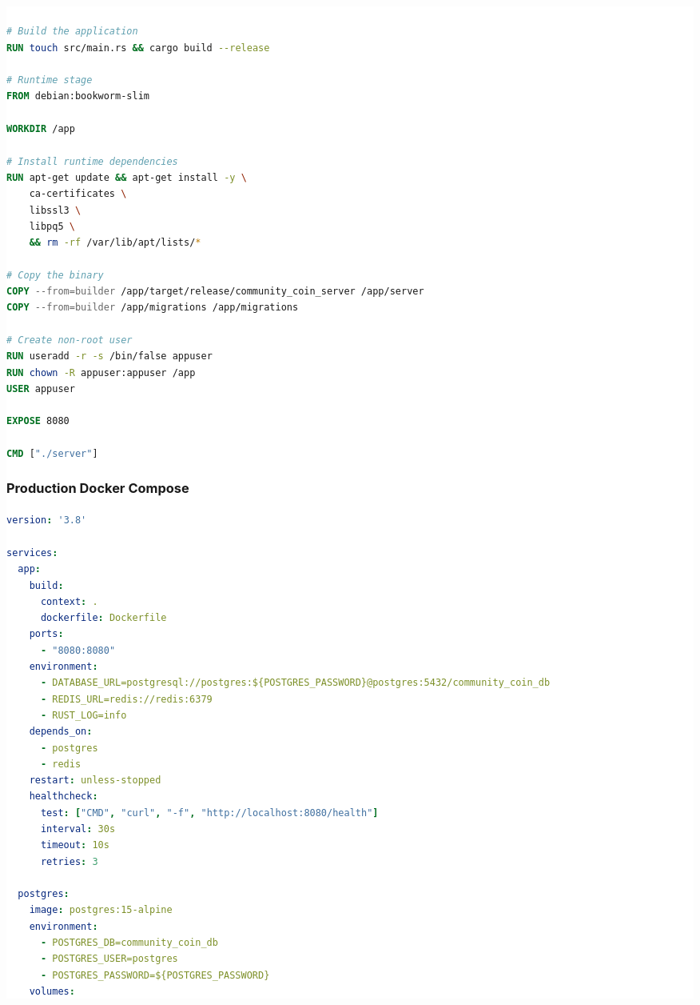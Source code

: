 ```dockerfile

# Build the application
RUN touch src/main.rs && cargo build --release

# Runtime stage
FROM debian:bookworm-slim

WORKDIR /app

# Install runtime dependencies
RUN apt-get update && apt-get install -y \
    ca-certificates \
    libssl3 \
    libpq5 \
    && rm -rf /var/lib/apt/lists/*

# Copy the binary
COPY --from=builder /app/target/release/community_coin_server /app/server
COPY --from=builder /app/migrations /app/migrations

# Create non-root user
RUN useradd -r -s /bin/false appuser
RUN chown -R appuser:appuser /app
USER appuser

EXPOSE 8080

CMD ["./server"]
```

### Production Docker Compose

```yaml
version: '3.8'

services:
  app:
    build:
      context: .
      dockerfile: Dockerfile
    ports:
      - "8080:8080"
    environment:
      - DATABASE_URL=postgresql://postgres:${POSTGRES_PASSWORD}@postgres:5432/community_coin_db
      - REDIS_URL=redis://redis:6379
      - RUST_LOG=info
    depends_on:
      - postgres
      - redis
    restart: unless-stopped
    healthcheck:
      test: ["CMD", "curl", "-f", "http://localhost:8080/health"]
      interval: 30s
      timeout: 10s
      retries: 3

  postgres:
    image: postgres:15-alpine
    environment:
      - POSTGRES_DB=community_coin_db
      - POSTGRES_USER=postgres
      - POSTGRES_PASSWORD=${POSTGRES_PASSWORD}
    volumes:
```
